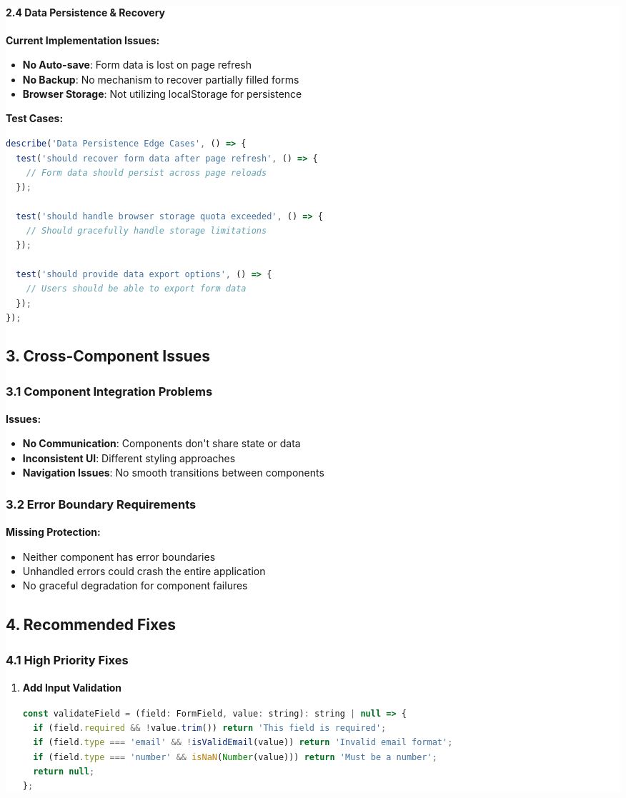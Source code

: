 #### 2.4 Data Persistence & Recovery

**Current Implementation Issues:**
- **No Auto-save**: Form data is lost on page refresh
- **No Backup**: No mechanism to recover partially filled forms
- **Browser Storage**: Not utilizing localStorage for persistence

**Test Cases:**
```javascript
describe('Data Persistence Edge Cases', () => {
  test('should recover form data after page refresh', () => {
    // Form data should persist across page reloads
  });

  test('should handle browser storage quota exceeded', () => {
    // Should gracefully handle storage limitations
  });

  test('should provide data export options', () => {
    // Users should be able to export form data
  });
});
```

## 3. Cross-Component Issues

### 3.1 Component Integration Problems

**Issues:**
- **No Communication**: Components don't share state or data
- **Inconsistent UI**: Different styling approaches
- **Navigation Issues**: No smooth transitions between components

### 3.2 Error Boundary Requirements

**Missing Protection:**
- Neither component has error boundaries
- Unhandled errors could crash the entire application
- No graceful degradation for component failures

## 4. Recommended Fixes

### 4.1 High Priority Fixes

1. **Add Input Validation**
   ```javascript
   const validateField = (field: FormField, value: string): string | null => {
     if (field.required && !value.trim()) return 'This field is required';
     if (field.type === 'email' && !isValidEmail(value)) return 'Invalid email format';
     if (field.type === 'number' && isNaN(Number(value))) return 'Must be a number';
     return null;
   };
   ```
